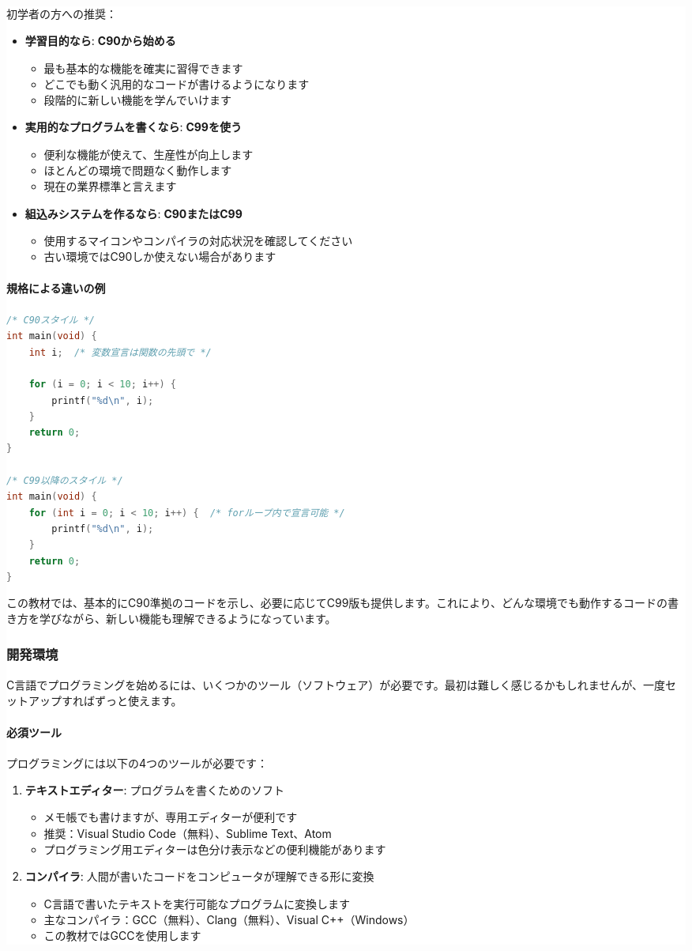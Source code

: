 初学者の方への推奨：

- **学習目的なら**: **C90から始める**
  - 最も基本的な機能を確実に習得できます
  - どこでも動く汎用的なコードが書けるようになります
  - 段階的に新しい機能を学んでいけます

- **実用的なプログラムを書くなら**: **C99を使う**
  - 便利な機能が使えて、生産性が向上します
  - ほとんどの環境で問題なく動作します
  - 現在の業界標準と言えます

- **組込みシステムを作るなら**: **C90またはC99**
  - 使用するマイコンやコンパイラの対応状況を確認してください
  - 古い環境ではC90しか使えない場合があります

#### 規格による違いの例

```c
/* C90スタイル */
int main(void) {
    int i;  /* 変数宣言は関数の先頭で */
    
    for (i = 0; i < 10; i++) {
        printf("%d\n", i);
    }
    return 0;
}

/* C99以降のスタイル */
int main(void) {
    for (int i = 0; i < 10; i++) {  /* forループ内で宣言可能 */
        printf("%d\n", i);
    }
    return 0;
}
```

この教材では、基本的にC90準拠のコードを示し、必要に応じてC99版も提供します。これにより、どんな環境でも動作するコードの書き方を学びながら、新しい機能も理解できるようになっています。

### 開発環境 

C言語でプログラミングを始めるには、いくつかのツール（ソフトウェア）が必要です。最初は難しく感じるかもしれませんが、一度セットアップすればずっと使えます。

#### 必須ツール

プログラミングには以下の4つのツールが必要です：

1. **テキストエディター**: プログラムを書くためのソフト
   - メモ帳でも書けますが、専用エディターが便利です
   - 推奨：Visual Studio Code（無料）、Sublime Text、Atom
   - プログラミング用エディターは色分け表示などの便利機能があります

2. **コンパイラ**: 人間が書いたコードをコンピュータが理解できる形に変換
   - C言語で書いたテキストを実行可能なプログラムに変換します
   - 主なコンパイラ：GCC（無料）、Clang（無料）、Visual C++（Windows）
   - この教材ではGCCを使用します
